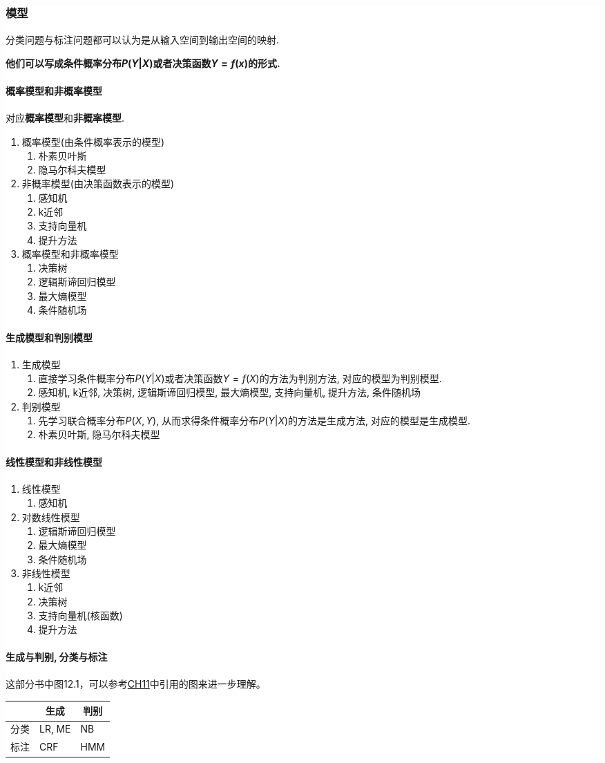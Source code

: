 ### 模型

分类问题与标注问题都可以认为是从输入空间到输出空间的映射.

**他们可以写成条件概率分布$P(Y|X)$或者决策函数$Y=f(x)$的形式.**

#### 概率模型和非概率模型

对应**概率模型**和**非概率模型**.

1. 概率模型(由条件概率表示的模型)
   1. 朴素贝叶斯
   1. 隐马尔科夫模型
1. 非概率模型(由决策函数表示的模型)
   1. 感知机
   1. k近邻
   1. 支持向量机
   1. 提升方法
1. 概率模型和非概率模型
   1. 决策树
   1. 逻辑斯谛回归模型
   1. 最大熵模型
   1. 条件随机场

#### 生成模型和判别模型

1. 生成模型
   1. 直接学习条件概率分布$P(Y|X)$或者决策函数$Y=f(X)$的方法为判别方法, 对应的模型为判别模型.
   1. 感知机, k近邻, 决策树, 逻辑斯谛回归模型, 最大熵模型, 支持向量机, 提升方法, 条件随机场
1. 判别模型
   1. 先学习联合概率分布$P(X, Y)$, 从而求得条件概率分布$P(Y|X)$的方法是生成方法, 对应的模型是生成模型.
   1. 朴素贝叶斯, 隐马尔科夫模型

#### 线性模型和非线性模型

1. 线性模型
   1. 感知机
1. 对数线性模型
   1. 逻辑斯谛回归模型
   1. 最大熵模型
   1. 条件随机场
1. 非线性模型
   1. k近邻
   1. 决策树
   1. 支持向量机(核函数)
   1. 提升方法

#### 生成与判别, 分类与标注

这部分书中图12.1，可以参考[CH11](../CH11/README.md)中引用的图来进一步理解。

|      | 生成   | 判别 |
| ---- | ------ | ---- |
| 分类 | LR, ME | NB   |
| 标注 | CRF    | HMM  |
